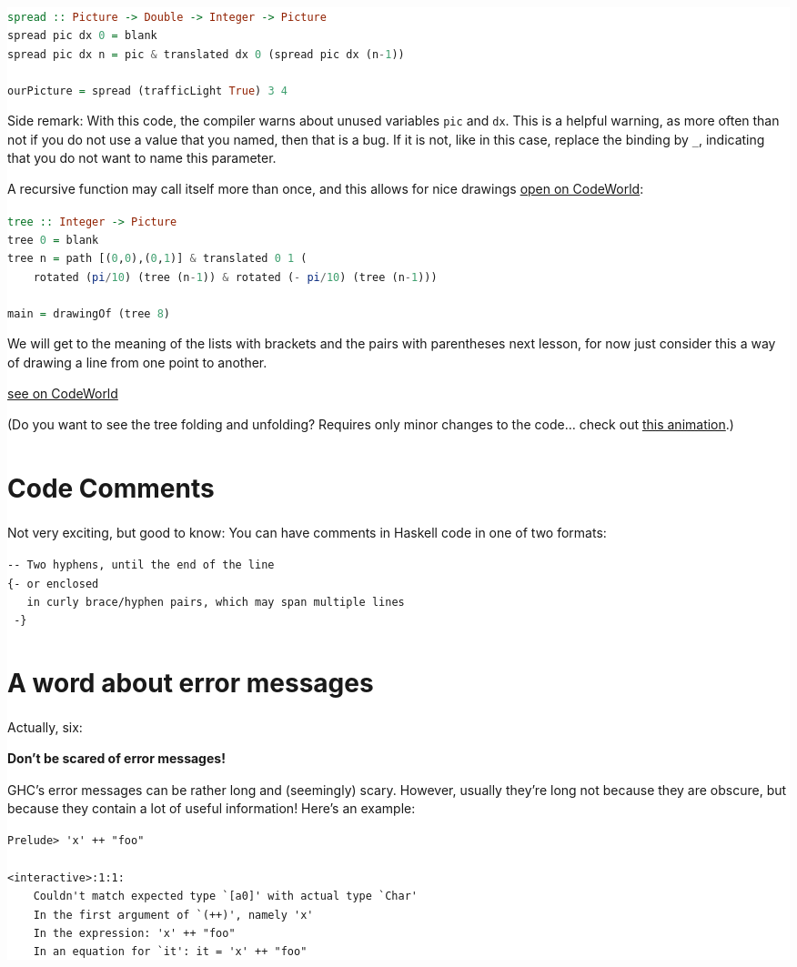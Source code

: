 ```haskell
spread :: Picture -> Double -> Integer -> Picture
spread pic dx 0 = blank
spread pic dx n = pic & translated dx 0 (spread pic dx (n-1))

ourPicture = spread (trafficLight True) 3 4
```

Side remark: With this code, the compiler warns about unused variables `pic` and `dx`. This is a helpful warning, as more often than not if you do not use a  value that you named, then that is a bug. If it is not, like in this  case, replace the binding by `_`, indicating that you do not want to name this parameter.

A recursive function may call itself more than once, and this allows for nice drawings [open on CodeWorld](https://code.world/haskell#Pt35LixP8QB5edtSH06YjAA):

```haskell
tree :: Integer -> Picture
tree 0 = blank
tree n = path [(0,0),(0,1)] & translated 0 1 (
    rotated (pi/10) (tree (n-1)) & rotated (- pi/10) (tree (n-1)))

main = drawingOf (tree 8)
```

We will get to the meaning of the lists with brackets and the pairs with parentheses next lesson, for now just consider this a way of  drawing a line from one point to another.

[see on CodeWorld](https://code.world/run.html?mode=haskell&amp;hash=Pt35LixP8QB5edtSH06YjAA)

(Do you want to see the tree folding and unfolding? Requires only minor changes to the code… check out [this animation](https://code.world/haskell#PrrDoZkX8T-a3E9x0rXVydQ).)

# Code Comments

Not very exciting, but good to know: You can have comments in Haskell code in one of two formats:

```
-- Two hyphens, until the end of the line
{- or enclosed
   in curly brace/hyphen pairs, which may span multiple lines
 -}
```

# A word about error messages

Actually, six:

**Don’t be scared of error messages!**

GHC’s error messages can be rather long and (seemingly) scary.  However, usually they’re long not because they are obscure, but because  they contain a lot of useful information! Here’s an example:

```
Prelude> 'x' ++ "foo"

<interactive>:1:1:
    Couldn't match expected type `[a0]' with actual type `Char'
    In the first argument of `(++)', namely 'x'
    In the expression: 'x' ++ "foo"
    In an equation for `it': it = 'x' ++ "foo"
```
